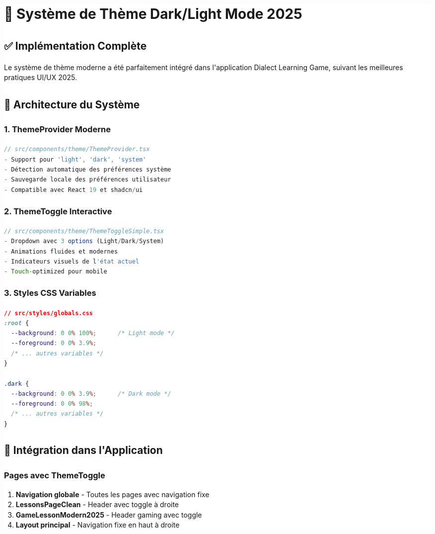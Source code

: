 # 🎨 Système de Thème Dark/Light Mode 2025

## ✅ **Implémentation Complète**

Le système de thème moderne a été parfaitement intégré dans l'application Dialect Learning Game, suivant les meilleures pratiques UI/UX 2025.

## 🔧 **Architecture du Système**

### **1. ThemeProvider Moderne**
```typescript
// src/components/theme/ThemeProvider.tsx
- Support pour 'light', 'dark', 'system'
- Détection automatique des préférences système
- Sauvegarde locale des préférences utilisateur
- Compatible avec React 19 et shadcn/ui
```

### **2. ThemeToggle Interactive**
```typescript
// src/components/theme/ThemeToggleSimple.tsx
- Dropdown avec 3 options (Light/Dark/System)
- Animations fluides et modernes
- Indicateurs visuels de l'état actuel
- Touch-optimized pour mobile
```

### **3. Styles CSS Variables**
```css
// src/styles/globals.css
:root {
  --background: 0 0% 100%;      /* Light mode */
  --foreground: 0 0% 3.9%;
  /* ... autres variables */
}

.dark {
  --background: 0 0% 3.9%;      /* Dark mode */
  --foreground: 0 0% 98%;
  /* ... autres variables */
}
```

## 🎯 **Intégration dans l'Application**

### **Pages avec ThemeToggle**
1. **Navigation globale** - Toutes les pages avec navigation fixe
2. **LessonsPageClean** - Header avec toggle à droite
3. **GameLessonModern2025** - Header gaming avec toggle
4. **Layout principal** - Navigation fixe en haut à droite
